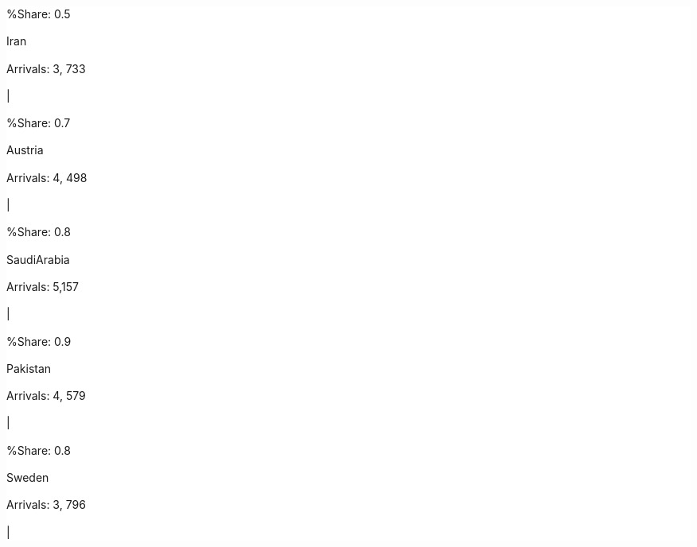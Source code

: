 %Share: 
0.5
 
Iran
 
Arrivals: 
3,
733
  
|
 
%Share: 
0.7
 
 
Austria
 
Arrivals: 
4,
498
 
|
 
%Share: 
0.8
 
 
SaudiArabia
 
Arrivals: 
5,157
  
|
 
%Share: 
0.9
 
 
 
Pakistan
 
Arrivals: 
4,
579
 
|
 
%Share: 
0.8
 
 
 
Sweden
 
Arrivals: 
3,
796
  
|
 